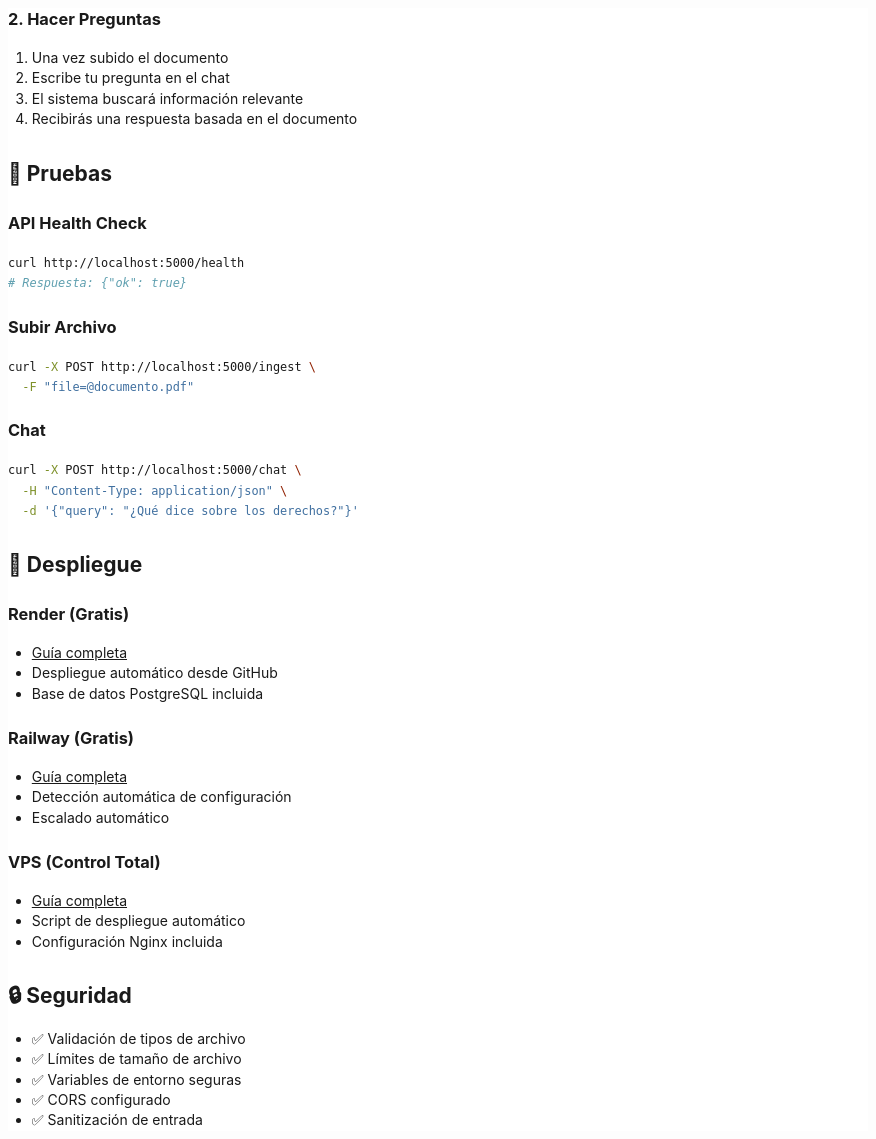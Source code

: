 ### 2. Hacer Preguntas
1. Una vez subido el documento
2. Escribe tu pregunta en el chat
3. El sistema buscará información relevante
4. Recibirás una respuesta basada en el documento

## 🧪 Pruebas

### API Health Check
```bash
curl http://localhost:5000/health
# Respuesta: {"ok": true}
```

### Subir Archivo
```bash
curl -X POST http://localhost:5000/ingest \
  -F "file=@documento.pdf"
```

### Chat
```bash
curl -X POST http://localhost:5000/chat \
  -H "Content-Type: application/json" \
  -d '{"query": "¿Qué dice sobre los derechos?"}'
```

## 🚀 Despliegue

### Render (Gratis)
- [Guía completa](DEPLOYMENT.md#render-recomendado---gratis)
- Despliegue automático desde GitHub
- Base de datos PostgreSQL incluida

### Railway (Gratis)
- [Guía completa](DEPLOYMENT.md#railway-alternativa---gratis)
- Detección automática de configuración
- Escalado automático

### VPS (Control Total)
- [Guía completa](DEPLOYMENT.md#vps-control-total)
- Script de despliegue automático
- Configuración Nginx incluida

## 🔒 Seguridad

- ✅ Validación de tipos de archivo
- ✅ Límites de tamaño de archivo
- ✅ Variables de entorno seguras
- ✅ CORS configurado
- ✅ Sanitización de entrada
